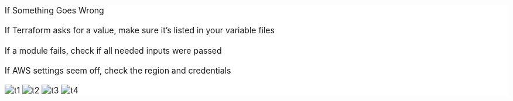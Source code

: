 If Something Goes Wrong

If Terraform asks for a value, make sure it’s listed in your variable files

If a module fails, check if all needed inputs were passed

If AWS settings seem off, check the region and credentials


<img width="860" alt="t1" src="https://github.com/user-attachments/assets/60aa8410-6e4d-4291-ad10-686d8e187d28" />

<img width="888" alt="t2" src="https://github.com/user-attachments/assets/5df08707-44c8-44d0-9844-5af28bb4a9a3" />

<img width="897" alt="t3" src="https://github.com/user-attachments/assets/172cbefa-bb72-48b1-a16e-520a7a42a3b3" />

<img width="920" alt="t4" src="https://github.com/user-attachments/assets/fbf9792f-03e5-4f28-a26e-18aac60bd12d" />

